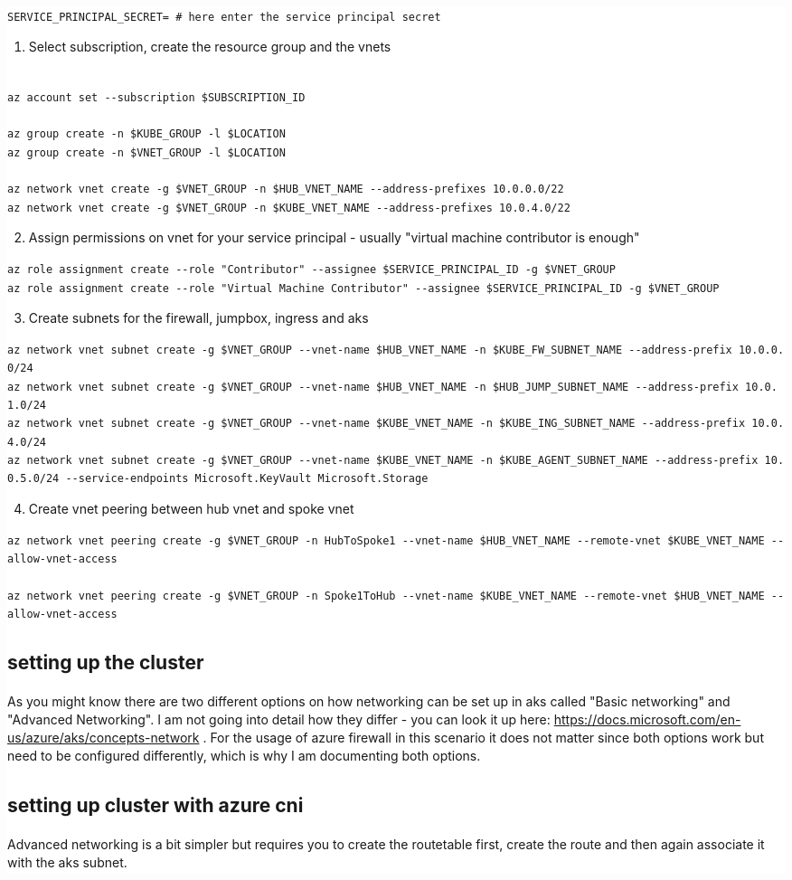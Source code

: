 ```
SERVICE_PRINCIPAL_SECRET= # here enter the service principal secret
```

1. Select subscription, create the resource group and the vnets
```

az account set --subscription $SUBSCRIPTION_ID

az group create -n $KUBE_GROUP -l $LOCATION
az group create -n $VNET_GROUP -l $LOCATION

az network vnet create -g $VNET_GROUP -n $HUB_VNET_NAME --address-prefixes 10.0.0.0/22
az network vnet create -g $VNET_GROUP -n $KUBE_VNET_NAME --address-prefixes 10.0.4.0/22
```

2. Assign permissions on vnet for your service principal - usually "virtual machine contributor is enough"
```
az role assignment create --role "Contributor" --assignee $SERVICE_PRINCIPAL_ID -g $VNET_GROUP
az role assignment create --role "Virtual Machine Contributor" --assignee $SERVICE_PRINCIPAL_ID -g $VNET_GROUP
```

3. Create subnets for the firewall, jumpbox, ingress and aks

```
az network vnet subnet create -g $VNET_GROUP --vnet-name $HUB_VNET_NAME -n $KUBE_FW_SUBNET_NAME --address-prefix 10.0.0.0/24
az network vnet subnet create -g $VNET_GROUP --vnet-name $HUB_VNET_NAME -n $HUB_JUMP_SUBNET_NAME --address-prefix 10.0.1.0/24
az network vnet subnet create -g $VNET_GROUP --vnet-name $KUBE_VNET_NAME -n $KUBE_ING_SUBNET_NAME --address-prefix 10.0.4.0/24
az network vnet subnet create -g $VNET_GROUP --vnet-name $KUBE_VNET_NAME -n $KUBE_AGENT_SUBNET_NAME --address-prefix 10.0.5.0/24 --service-endpoints Microsoft.KeyVault Microsoft.Storage
```

4. Create vnet peering between hub vnet and spoke vnet
```
az network vnet peering create -g $VNET_GROUP -n HubToSpoke1 --vnet-name $HUB_VNET_NAME --remote-vnet $KUBE_VNET_NAME --allow-vnet-access

az network vnet peering create -g $VNET_GROUP -n Spoke1ToHub --vnet-name $KUBE_VNET_NAME --remote-vnet $HUB_VNET_NAME --allow-vnet-access
```

## setting up the cluster
As you might know there are two different options on how networking can be set up in aks called "Basic networking" and "Advanced Networking". I am not going into detail how they differ - you can look it up here: https://docs.microsoft.com/en-us/azure/aks/concepts-network . For the usage of azure firewall in this scenario it does not matter since both options work but need to be configured differently, which is why I am documenting both options.

## setting up cluster with azure cni
Advanced networking is a bit simpler but requires you to create the routetable first, create the route and then again associate it with the aks subnet.

